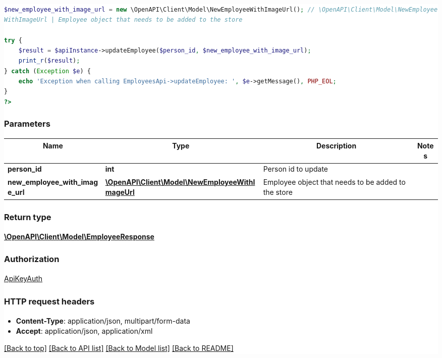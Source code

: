 ```php
$new_employee_with_image_url = new \OpenAPI\Client\Model\NewEmployeeWithImageUrl(); // \OpenAPI\Client\Model\NewEmployeeWithImageUrl | Employee object that needs to be added to the store

try {
    $result = $apiInstance->updateEmployee($person_id, $new_employee_with_image_url);
    print_r($result);
} catch (Exception $e) {
    echo 'Exception when calling EmployeesApi->updateEmployee: ', $e->getMessage(), PHP_EOL;
}
?>
```

### Parameters


Name | Type | Description  | Notes
------------- | ------------- | ------------- | -------------
 **person_id** | **int**| Person id to update |
 **new_employee_with_image_url** | [**\OpenAPI\Client\Model\NewEmployeeWithImageUrl**](../Model/NewEmployeeWithImageUrl.md)| Employee object that needs to be added to the store |

### Return type

[**\OpenAPI\Client\Model\EmployeeResponse**](../Model/EmployeeResponse.md)

### Authorization

[ApiKeyAuth](../../README.md#ApiKeyAuth)

### HTTP request headers

- **Content-Type**: application/json, multipart/form-data
- **Accept**: application/json, application/xml

[[Back to top]](#) [[Back to API list]](../../README.md#documentation-for-api-endpoints)
[[Back to Model list]](../../README.md#documentation-for-models)
[[Back to README]](../../README.md)


